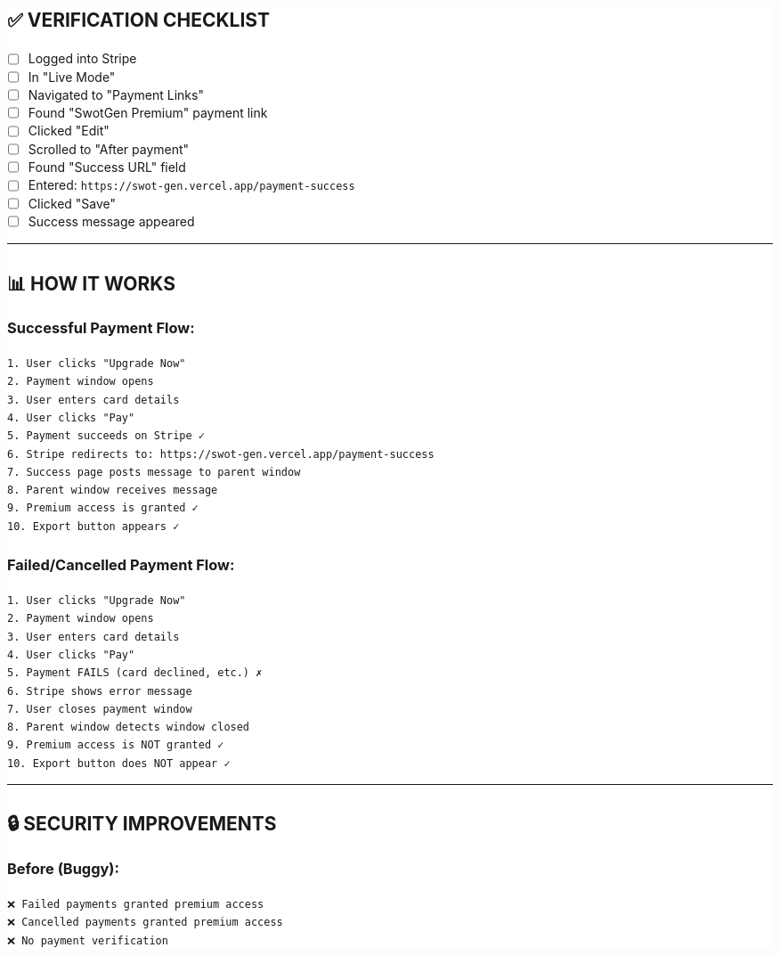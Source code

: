 
## ✅ VERIFICATION CHECKLIST

- [ ] Logged into Stripe
- [ ] In "Live Mode"
- [ ] Navigated to "Payment Links"
- [ ] Found "SwotGen Premium" payment link
- [ ] Clicked "Edit"
- [ ] Scrolled to "After payment"
- [ ] Found "Success URL" field
- [ ] Entered: `https://swot-gen.vercel.app/payment-success`
- [ ] Clicked "Save"
- [ ] Success message appeared

---

## 📊 HOW IT WORKS

### **Successful Payment Flow:**
```
1. User clicks "Upgrade Now"
2. Payment window opens
3. User enters card details
4. User clicks "Pay"
5. Payment succeeds on Stripe ✓
6. Stripe redirects to: https://swot-gen.vercel.app/payment-success
7. Success page posts message to parent window
8. Parent window receives message
9. Premium access is granted ✓
10. Export button appears ✓
```

### **Failed/Cancelled Payment Flow:**
```
1. User clicks "Upgrade Now"
2. Payment window opens
3. User enters card details
4. User clicks "Pay"
5. Payment FAILS (card declined, etc.) ✗
6. Stripe shows error message
7. User closes payment window
8. Parent window detects window closed
9. Premium access is NOT granted ✓
10. Export button does NOT appear ✓
```

---

## 🔒 SECURITY IMPROVEMENTS

### **Before (Buggy):**
```
❌ Failed payments granted premium access
❌ Cancelled payments granted premium access
❌ No payment verification
```
